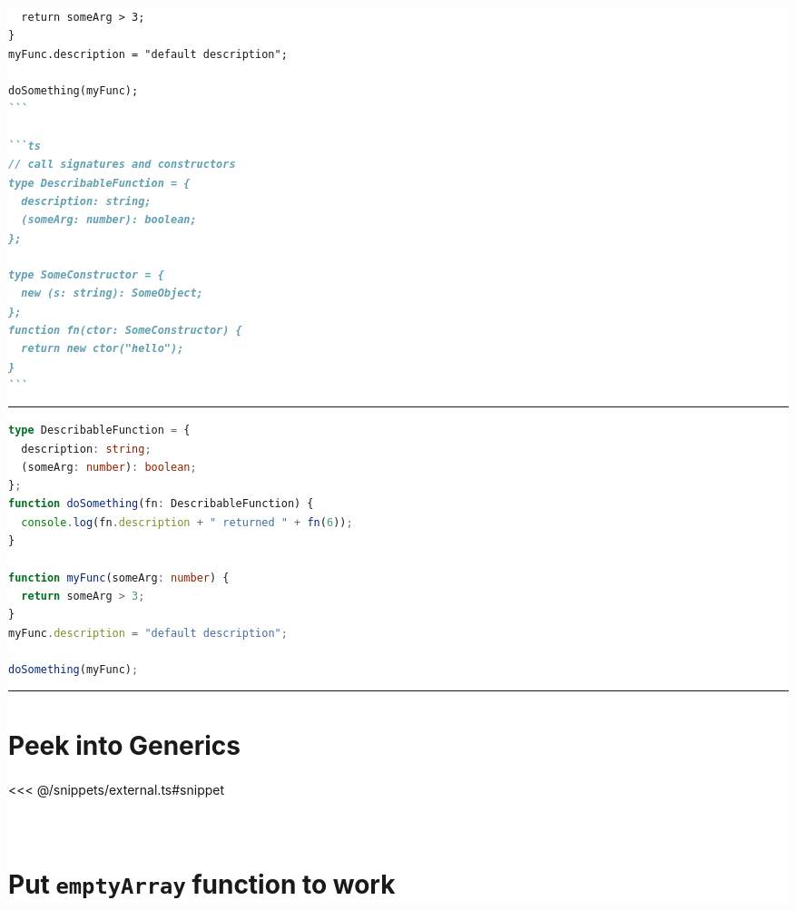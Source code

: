````md magic-move
  return someArg > 3;
}
myFunc.description = "default description";

doSomething(myFunc);
```

```ts
// call signatures and constructors
type DescribableFunction = {
  description: string;
  (someArg: number): boolean;
};

type SomeConstructor = {
  new (s: string): SomeObject;
};
function fn(ctor: SomeConstructor) {
  return new ctor("hello");
}
```
````

---

```ts {monaco-run} {autorun: true}
type DescribableFunction = {
  description: string;
  (someArg: number): boolean;
};
function doSomething(fn: DescribableFunction) {
  console.log(fn.description + " returned " + fn(6));
}

function myFunc(someArg: number) {
  return someArg > 3;
}
myFunc.description = "default description";

doSomething(myFunc);
```

---

# Peek into Generics


<<< @/snippets/external.ts#snippet

<br />

# Put `emptyArray` function to work
